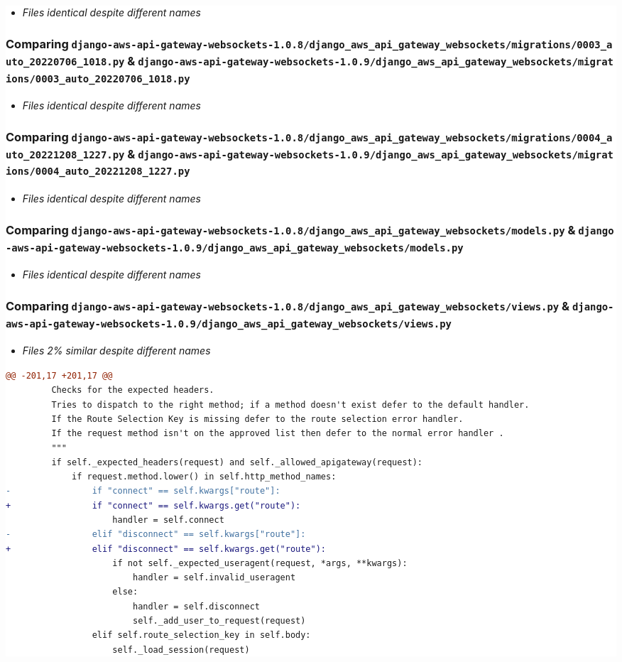  * *Files identical despite different names*

### Comparing `django-aws-api-gateway-websockets-1.0.8/django_aws_api_gateway_websockets/migrations/0003_auto_20220706_1018.py` & `django-aws-api-gateway-websockets-1.0.9/django_aws_api_gateway_websockets/migrations/0003_auto_20220706_1018.py`

 * *Files identical despite different names*

### Comparing `django-aws-api-gateway-websockets-1.0.8/django_aws_api_gateway_websockets/migrations/0004_auto_20221208_1227.py` & `django-aws-api-gateway-websockets-1.0.9/django_aws_api_gateway_websockets/migrations/0004_auto_20221208_1227.py`

 * *Files identical despite different names*

### Comparing `django-aws-api-gateway-websockets-1.0.8/django_aws_api_gateway_websockets/models.py` & `django-aws-api-gateway-websockets-1.0.9/django_aws_api_gateway_websockets/models.py`

 * *Files identical despite different names*

### Comparing `django-aws-api-gateway-websockets-1.0.8/django_aws_api_gateway_websockets/views.py` & `django-aws-api-gateway-websockets-1.0.9/django_aws_api_gateway_websockets/views.py`

 * *Files 2% similar despite different names*

```diff
@@ -201,17 +201,17 @@
         Checks for the expected headers.
         Tries to dispatch to the right method; if a method doesn't exist defer to the default handler.
         If the Route Selection Key is missing defer to the route selection error handler.
         If the request method isn't on the approved list then defer to the normal error handler .
         """
         if self._expected_headers(request) and self._allowed_apigateway(request):
             if request.method.lower() in self.http_method_names:
-                if "connect" == self.kwargs["route"]:
+                if "connect" == self.kwargs.get("route"):
                     handler = self.connect
-                elif "disconnect" == self.kwargs["route"]:
+                elif "disconnect" == self.kwargs.get("route"):
                     if not self._expected_useragent(request, *args, **kwargs):
                         handler = self.invalid_useragent
                     else:
                         handler = self.disconnect
                         self._add_user_to_request(request)
                 elif self.route_selection_key in self.body:
                     self._load_session(request)
```

